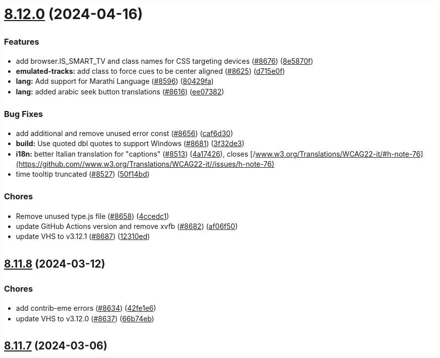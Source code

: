 <a name="8.12.0"></a>
# [8.12.0](https://github.com/videojs/video.js/compare/v8.11.8...v8.12.0) (2024-04-16)

### Features

* add browser.IS_SMART_TV and class names for CSS targeting devices ([#8676](https://github.com/videojs/video.js/issues/8676)) ([8e5870f](https://github.com/videojs/video.js/commit/8e5870f))
* **emulated-tracks:** add class to force cues to be center aligned ([#8625](https://github.com/videojs/video.js/issues/8625)) ([d715e0f](https://github.com/videojs/video.js/commit/d715e0f))
* **lang:** Add support for Marathi Language ([#8596](https://github.com/videojs/video.js/issues/8596)) ([80429fa](https://github.com/videojs/video.js/commit/80429fa))
* **lang:** added arabic seek button translations ([#8616](https://github.com/videojs/video.js/issues/8616)) ([ee07382](https://github.com/videojs/video.js/commit/ee07382))

### Bug Fixes

* add additional and remove unused error const ([#8656](https://github.com/videojs/video.js/issues/8656)) ([caf6d30](https://github.com/videojs/video.js/commit/caf6d30))
* **build:** Use quoted dbl quotes to support Windows ([#8681](https://github.com/videojs/video.js/issues/8681)) ([3f32de3](https://github.com/videojs/video.js/commit/3f32de3))
* **i18n:** better Italian translation for "captions" ([#8513](https://github.com/videojs/video.js/issues/8513)) ([4a17426](https://github.com/videojs/video.js/commit/4a17426)), closes [/www.w3.org/Translations/WCAG22-it/#h-note-76](https://github.com//www.w3.org/Translations/WCAG22-it//issues/h-note-76)
* time tooltip truncated ([#8527](https://github.com/videojs/video.js/issues/8527)) ([50f14bd](https://github.com/videojs/video.js/commit/50f14bd))

### Chores

* Remove unused type.js file ([#8658](https://github.com/videojs/video.js/issues/8658)) ([4ccedc1](https://github.com/videojs/video.js/commit/4ccedc1))
* update GitHub Actions version and remove xvfb ([#8682](https://github.com/videojs/video.js/issues/8682)) ([af06f50](https://github.com/videojs/video.js/commit/af06f50))
* update VHS to v3.12.1 ([#8687](https://github.com/videojs/video.js/issues/8687)) ([12310ed](https://github.com/videojs/video.js/commit/12310ed))

<a name="8.11.8"></a>
## [8.11.8](https://github.com/videojs/video.js/compare/v8.11.7...v8.11.8) (2024-03-12)

### Chores

* add contrib-eme errors ([#8634](https://github.com/videojs/video.js/issues/8634)) ([42fe1e6](https://github.com/videojs/video.js/commit/42fe1e6))
* update VHS to v3.12.0 ([#8637](https://github.com/videojs/video.js/issues/8637)) ([66b74eb](https://github.com/videojs/video.js/commit/66b74eb))

<a name="8.11.7"></a>
## [8.11.7](https://github.com/videojs/video.js/compare/v8.11.6...v8.11.7) (2024-03-06)

